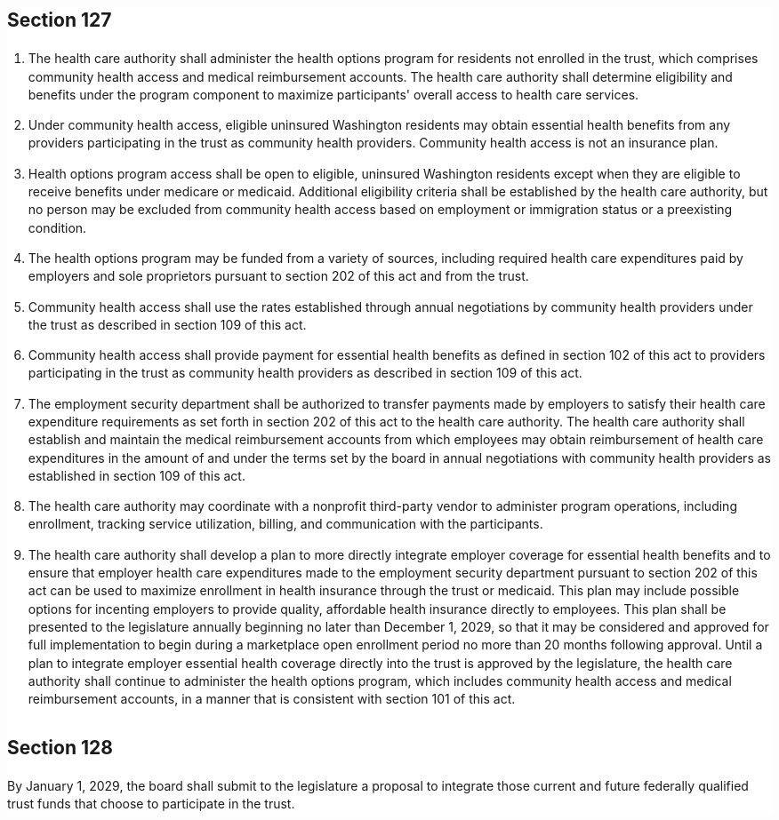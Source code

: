 ## Section 127
1. The health care authority shall administer the health options program for residents not enrolled in the trust, which comprises community health access and medical reimbursement accounts. The health care authority shall determine eligibility and benefits under the program component to maximize participants' overall access to health care services.

2. Under community health access, eligible uninsured Washington residents may obtain essential health benefits from any providers participating in the trust as community health providers. Community health access is not an insurance plan.

3. Health options program access shall be open to eligible, uninsured Washington residents except when they are eligible to receive benefits under medicare or medicaid. Additional eligibility criteria shall be established by the health care authority, but no person may be excluded from community health access based on employment or immigration status or a preexisting condition.

4. The health options program may be funded from a variety of sources, including required health care expenditures paid by employers and sole proprietors pursuant to section 202 of this act and from the trust.

5. Community health access shall use the rates established through annual negotiations by community health providers under the trust as described in section 109 of this act.

6. Community health access shall provide payment for essential health benefits as defined in section 102 of this act to providers participating in the trust as community health providers as described in section 109 of this act.

7. The employment security department shall be authorized to transfer payments made by employers to satisfy their health care expenditure requirements as set forth in section 202 of this act to the health care authority. The health care authority shall establish and maintain the medical reimbursement accounts from which employees may obtain reimbursement of health care expenditures in the amount of and under the terms set by the board in annual negotiations with community health providers as established in section 109 of this act.

8. The health care authority may coordinate with a nonprofit third-party vendor to administer program operations, including enrollment, tracking service utilization, billing, and communication with the participants.

9. The health care authority shall develop a plan to more directly integrate employer coverage for essential health benefits and to ensure that employer health care expenditures made to the employment security department pursuant to section 202 of this act can be used to maximize enrollment in health insurance through the trust or medicaid. This plan may include possible options for incenting employers to provide quality, affordable health insurance directly to employees. This plan shall be presented to the legislature annually beginning no later than December 1, 2029, so that it may be considered and approved for full implementation to begin during a marketplace open enrollment period no more than 20 months following approval. Until a plan to integrate employer essential health coverage directly into the trust is approved by the legislature, the health care authority shall continue to administer the health options program, which includes community health access and medical reimbursement accounts, in a manner that is consistent with section 101 of this act.

## Section 128
By January 1, 2029, the board shall submit to the legislature a proposal to integrate those current and future federally qualified trust funds that choose to participate in the trust.
